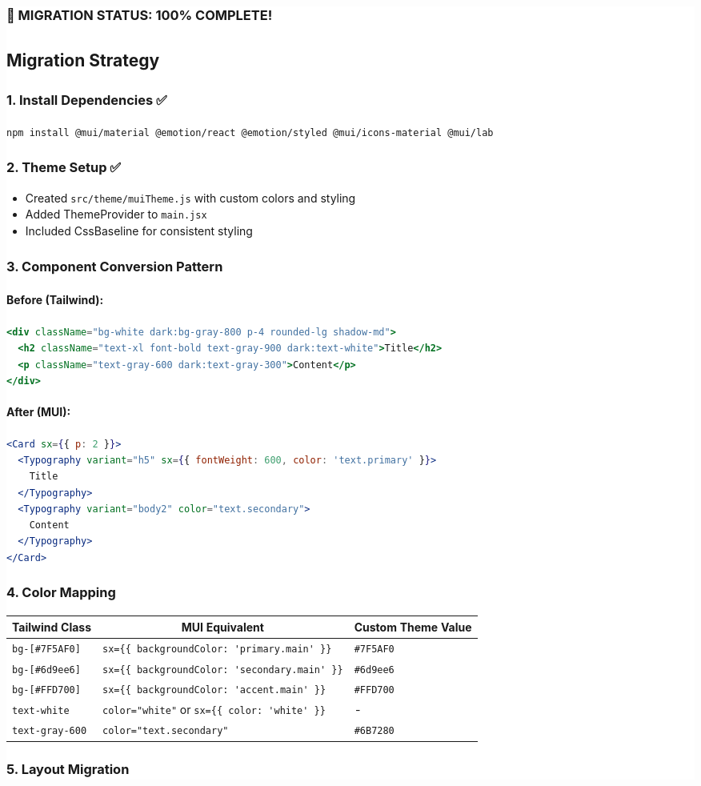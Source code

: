 ### 🎉 MIGRATION STATUS: 100% COMPLETE!

## Migration Strategy

### 1. Install Dependencies ✅
```bash
npm install @mui/material @emotion/react @emotion/styled @mui/icons-material @mui/lab
```

### 2. Theme Setup ✅
- Created `src/theme/muiTheme.js` with custom colors and styling
- Added ThemeProvider to `main.jsx`
- Included CssBaseline for consistent styling

### 3. Component Conversion Pattern

#### Before (Tailwind):
```jsx
<div className="bg-white dark:bg-gray-800 p-4 rounded-lg shadow-md">
  <h2 className="text-xl font-bold text-gray-900 dark:text-white">Title</h2>
  <p className="text-gray-600 dark:text-gray-300">Content</p>
</div>
```

#### After (MUI):
```jsx
<Card sx={{ p: 2 }}>
  <Typography variant="h5" sx={{ fontWeight: 600, color: 'text.primary' }}>
    Title
  </Typography>
  <Typography variant="body2" color="text.secondary">
    Content
  </Typography>
</Card>
```

### 4. Color Mapping

| Tailwind Class | MUI Equivalent | Custom Theme Value |
|---|---|---|
| `bg-[#7F5AF0]` | `sx={{ backgroundColor: 'primary.main' }}` | `#7F5AF0` |
| `bg-[#6d9ee6]` | `sx={{ backgroundColor: 'secondary.main' }}` | `#6d9ee6` |
| `bg-[#FFD700]` | `sx={{ backgroundColor: 'accent.main' }}` | `#FFD700` |
| `text-white` | `color="white"` or `sx={{ color: 'white' }}` | - |
| `text-gray-600` | `color="text.secondary"` | `#6B7280` |

### 5. Layout Migration
